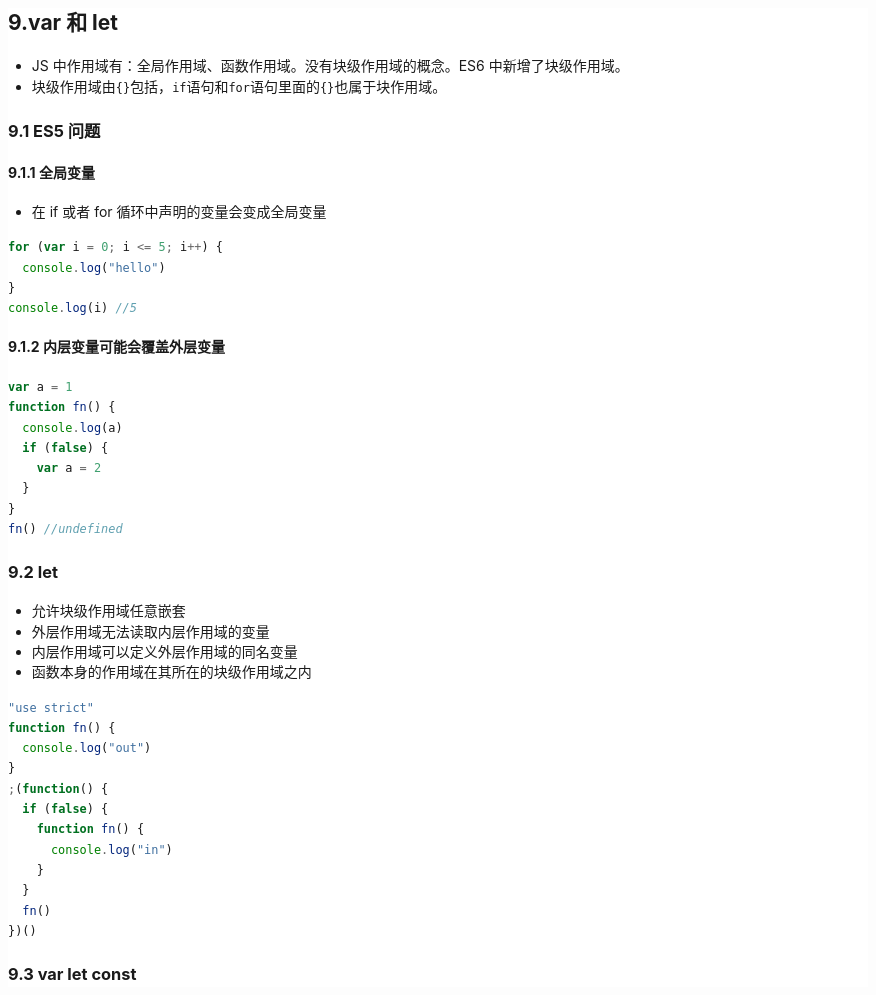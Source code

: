 ## 9.var 和 let

- JS 中作用域有：全局作用域、函数作用域。没有块级作用域的概念。ES6 中新增了块级作用域。
- 块级作用域由`{}`包括，`if`语句和`for`语句里面的`{}`也属于块作用域。

### 9.1 ES5 问题

#### 9.1.1 全局变量

- 在 if 或者 for 循环中声明的变量会变成全局变量

```js
for (var i = 0; i <= 5; i++) {
  console.log("hello")
}
console.log(i) //5
```

#### 9.1.2 内层变量可能会覆盖外层变量

```js
var a = 1
function fn() {
  console.log(a)
  if (false) {
    var a = 2
  }
}
fn() //undefined
```

### 9.2 let

- 允许块级作用域任意嵌套
- 外层作用域无法读取内层作用域的变量
- 内层作用域可以定义外层作用域的同名变量
- 函数本身的作用域在其所在的块级作用域之内

```js
"use strict"
function fn() {
  console.log("out")
}
;(function() {
  if (false) {
    function fn() {
      console.log("in")
    }
  }
  fn()
})()
```

### 9.3 var let const

